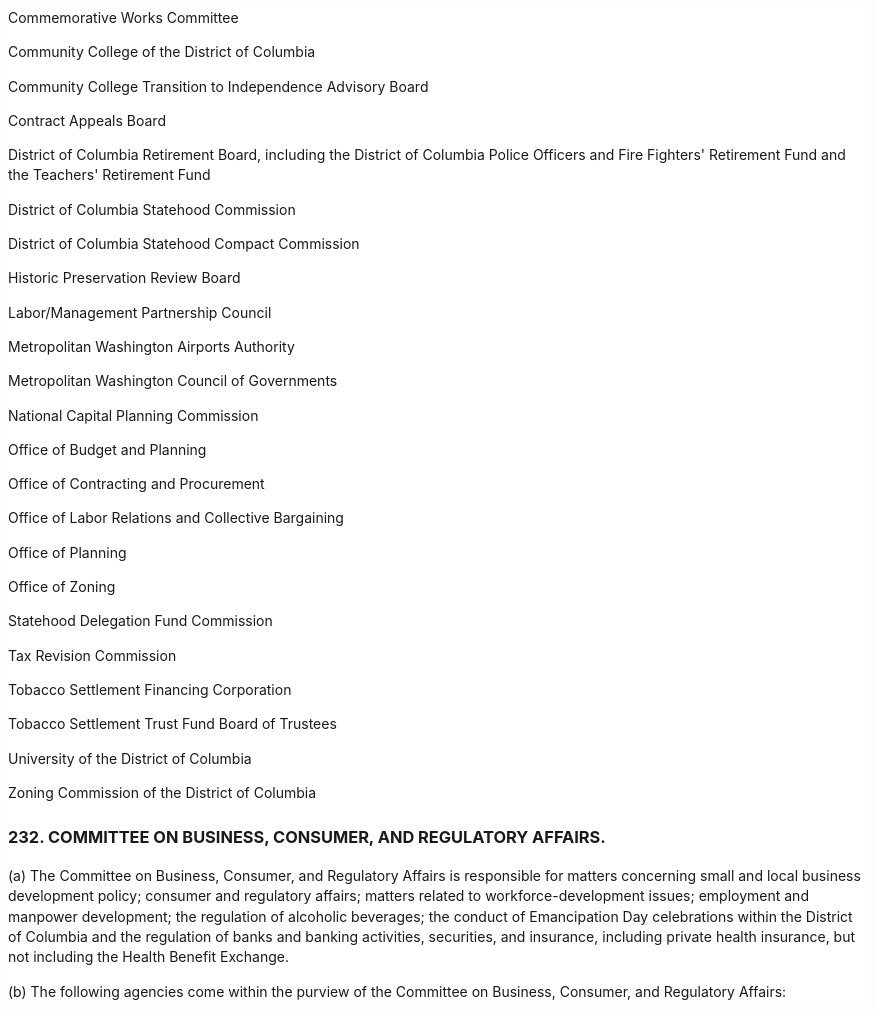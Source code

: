 Commemorative Works Committee

Community College of the District of Columbia

Community College Transition to Independence Advisory Board

Contract Appeals Board

District of Columbia Retirement Board, including the District of
Columbia Police Officers and Fire Fighters' Retirement Fund and the
Teachers' Retirement Fund

District of Columbia Statehood Commission

District of Columbia Statehood Compact Commission

Historic Preservation Review Board

Labor/Management Partnership Council

Metropolitan Washington Airports Authority

Metropolitan Washington Council of Governments

National Capital Planning Commission

Office of Budget and Planning

Office of Contracting and Procurement

Office of Labor Relations and Collective Bargaining

Office of Planning

Office of Zoning

Statehood Delegation Fund Commission

Tax Revision Commission

Tobacco Settlement Financing Corporation

Tobacco Settlement Trust Fund Board of Trustees

University of the District of Columbia

Zoning Commission of the District of Columbia

### 232. COMMITTEE ON BUSINESS, CONSUMER, AND REGULATORY AFFAIRS.

​(a) The Committee on Business, Consumer, and Regulatory Affairs is
responsible for matters concerning small and local business development
policy; consumer and regulatory affairs; matters related to
workforce-development issues; employment and manpower development; the
regulation of alcoholic beverages; the conduct of Emancipation Day
celebrations within the District of Columbia and the regulation of banks
and banking activities, securities, and insurance, including private
health insurance, but not including the Health Benefit Exchange.

​(b) The following agencies come within the purview of the Committee on
Business, Consumer, and Regulatory Affairs:
